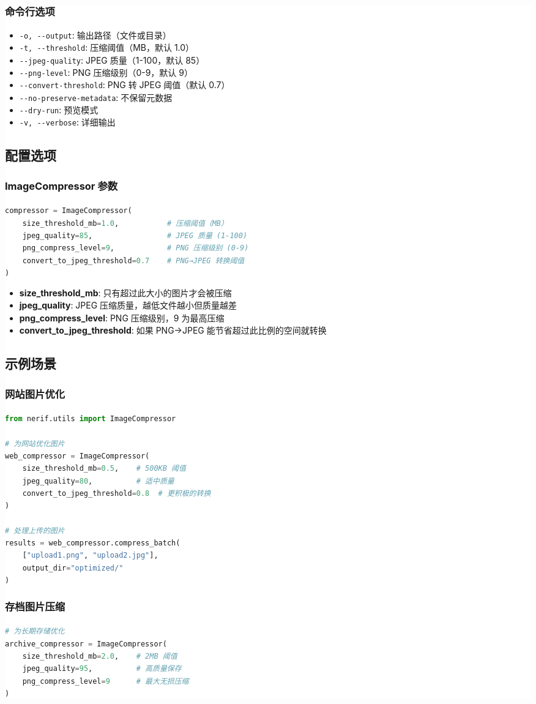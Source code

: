 ### 命令行选项

- `-o, --output`: 输出路径（文件或目录）
- `-t, --threshold`: 压缩阈值（MB，默认 1.0）
- `--jpeg-quality`: JPEG 质量（1-100，默认 85）
- `--png-level`: PNG 压缩级别（0-9，默认 9）
- `--convert-threshold`: PNG 转 JPEG 阈值（默认 0.7）
- `--no-preserve-metadata`: 不保留元数据
- `--dry-run`: 预览模式
- `-v, --verbose`: 详细输出

## 配置选项

### ImageCompressor 参数

```python
compressor = ImageCompressor(
    size_threshold_mb=1.0,           # 压缩阈值（MB）
    jpeg_quality=85,                 # JPEG 质量 (1-100)
    png_compress_level=9,            # PNG 压缩级别 (0-9)
    convert_to_jpeg_threshold=0.7    # PNG→JPEG 转换阈值
)
```

- **size_threshold_mb**: 只有超过此大小的图片才会被压缩
- **jpeg_quality**: JPEG 压缩质量，越低文件越小但质量越差
- **png_compress_level**: PNG 压缩级别，9 为最高压缩
- **convert_to_jpeg_threshold**: 如果 PNG→JPEG 能节省超过此比例的空间就转换

## 示例场景

### 网站图片优化
```python
from nerif.utils import ImageCompressor

# 为网站优化图片
web_compressor = ImageCompressor(
    size_threshold_mb=0.5,    # 500KB 阈值
    jpeg_quality=80,          # 适中质量
    convert_to_jpeg_threshold=0.8  # 更积极的转换
)

# 处理上传的图片
results = web_compressor.compress_batch(
    ["upload1.png", "upload2.jpg"],
    output_dir="optimized/"
)
```

### 存档图片压缩
```python
# 为长期存储优化
archive_compressor = ImageCompressor(
    size_threshold_mb=2.0,    # 2MB 阈值
    jpeg_quality=95,          # 高质量保存
    png_compress_level=9      # 最大无损压缩
)
```
